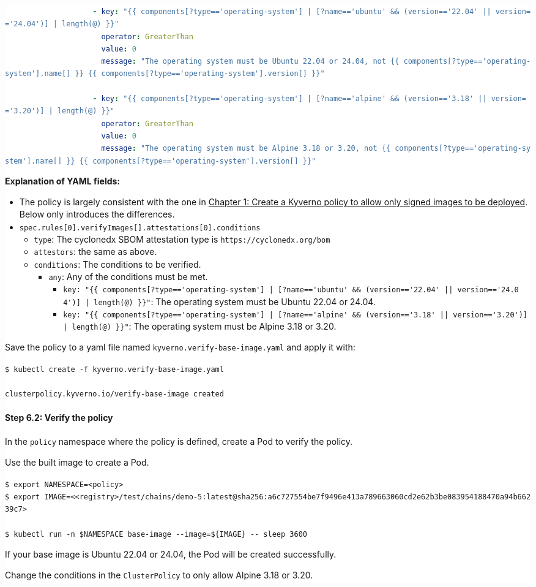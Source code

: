 ```yaml
                    - key: "{{ components[?type=='operating-system'] | [?name=='ubuntu' && (version=='22.04' || version=='24.04')] | length(@) }}"
                      operator: GreaterThan
                      value: 0
                      message: "The operating system must be Ubuntu 22.04 or 24.04, not {{ components[?type=='operating-system'].name[] }} {{ components[?type=='operating-system'].version[] }}"

                    - key: "{{ components[?type=='operating-system'] | [?name=='alpine' && (version=='3.18' || version=='3.20')] | length(@) }}"
                      operator: GreaterThan
                      value: 0
                      message: "The operating system must be Alpine 3.18 or 3.20, not {{ components[?type=='operating-system'].name[] }} {{ components[?type=='operating-system'].version[] }}"
```

**Explanation of YAML fields:**

- The policy is largely consistent with the one in [Chapter 1: Create a Kyverno policy to allow only signed images to be deployed](#step-71-create-a-kyverno-policy-to-allow-only-signed-images-to-be-deployed). Below only introduces the differences.
- `spec.rules[0].verifyImages[].attestations[0].conditions`
  - `type`: The cyclonedx SBOM attestation type is `https://cyclonedx.org/bom`
  - `attestors`: the same as above.
  - `conditions`: The conditions to be verified.
    - `any`: Any of the conditions must be met.
      - `key: "{{ components[?type=='operating-system'] | [?name=='ubuntu' && (version=='22.04' || version=='24.04')] | length(@) }}"`: The operating system must be Ubuntu 22.04 or 24.04.
      - `key: "{{ components[?type=='operating-system'] | [?name=='alpine' && (version=='3.18' || version=='3.20')] | length(@) }}"`: The operating system must be Alpine 3.18 or 3.20.

Save the policy to a yaml file named `kyverno.verify-base-image.yaml` and apply it with:

```shell
$ kubectl create -f kyverno.verify-base-image.yaml

clusterpolicy.kyverno.io/verify-base-image created
```

#### Step 6.2: Verify the policy

In the `policy` namespace where the policy is defined, create a Pod to verify the policy.

Use the built image to create a Pod.

```shell
$ export NAMESPACE=<policy>
$ export IMAGE=<<registry>/test/chains/demo-5:latest@sha256:a6c727554be7f9496e413a789663060cd2e62b3be083954188470a94b66239c7>

$ kubectl run -n $NAMESPACE base-image --image=${IMAGE} -- sleep 3600
```

If your base image is Ubuntu 22.04 or 24.04, the Pod will be created successfully.

Change the conditions in the `ClusterPolicy` to only allow Alpine 3.18 or 3.20.
